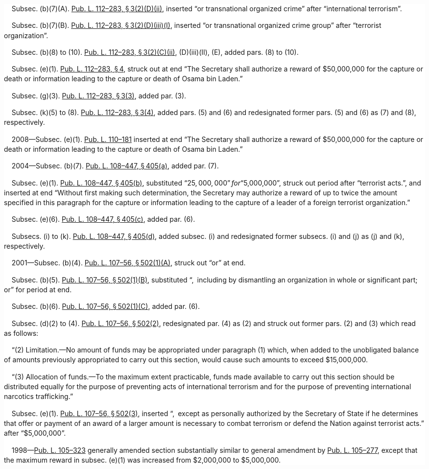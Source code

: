     Subsec. (b)(7)(A). [Pub. L. 112–283, § 3(2)(D)(ii)][/us/pl/112/283/s3/2/D/ii], inserted “or transnational organized crime” after “international terrorism”.

    Subsec. (b)(7)(B). [Pub. L. 112–283, § 3(2)(D)(iii)(I)][/us/pl/112/283/s3/2/D/iii/I], inserted “or transnational organized crime group” after “terrorist organization”.

    Subsec. (b)(8) to (10). [Pub. L. 112–283, § 3(2)(C)(ii)][/us/pl/112/283/s3/2/C/ii], (D)(iii)(II), (E), added pars. (8) to (10).

    Subsec. (e)(1). [Pub. L. 112–283, § 4][/us/pl/112/283/s4], struck out at end “The Secretary shall authorize a reward of $50,000,000 for the capture or death or information leading to the capture or death of Osama bin Laden.”

    Subsec. (g)(3). [Pub. L. 112–283, § 3(3)][/us/pl/112/283/s3/3], added par. (3).

    Subsec. (k)(5) to (8). [Pub. L. 112–283, § 3(4)][/us/pl/112/283/s3/4], added pars. (5) and (6) and redesignated former pars. (5) and (6) as (7) and (8), respectively.

    2008—Subsec. (e)(1). [Pub. L. 110–181][/us/pl/110/181] inserted at end “The Secretary shall authorize a reward of $50,000,000 for the capture or death or information leading to the capture or death of Osama bin Laden.”

    2004—Subsec. (b)(7). [Pub. L. 108–447, § 405(a)][/us/pl/108/447/s405/a], added par. (7).

    Subsec. (e)(1). [Pub. L. 108–447, § 405(b)][/us/pl/108/447/s405/b], substituted “$25,000,000” for “$5,000,000”, struck out period after “terrorist acts.”, and inserted at end “Without first making such determination, the Secretary may authorize a reward of up to twice the amount specified in this paragraph for the capture or information leading to the capture of a leader of a foreign terrorist organization.”

    Subsec. (e)(6). [Pub. L. 108–447, § 405(c)][/us/pl/108/447/s405/c], added par. (6).

    Subsecs. (i) to (k). [Pub. L. 108–447, § 405(d)][/us/pl/108/447/s405/d], added subsec. (i) and redesignated former subsecs. (i) and (j) as (j) and (k), respectively.

    2001—Subsec. (b)(4). [Pub. L. 107–56, § 502(1)(A)][/us/pl/107/56/s502/1/A], struck out “or” at end.

    Subsec. (b)(5). [Pub. L. 107–56, § 502(1)(B)][/us/pl/107/56/s502/1/B], substituted “, including by dismantling an organization in whole or significant part; or” for period at end.

    Subsec. (b)(6). [Pub. L. 107–56, § 502(1)(C)][/us/pl/107/56/s502/1/C], added par. (6).

    Subsec. (d)(2) to (4). [Pub. L. 107–56, § 502(2)][/us/pl/107/56/s502/2], redesignated par. (4) as (2) and struck out former pars. (2) and (3) which read as follows:

    “(2) Limitation.—No amount of funds may be appropriated under paragraph (1) which, when added to the unobligated balance of amounts previously appropriated to carry out this section, would cause such amounts to exceed $15,000,000.

    “(3) Allocation of funds.—To the maximum extent practicable, funds made available to carry out this section should be distributed equally for the purpose of preventing acts of international terrorism and for the purpose of preventing international narcotics trafficking.”

    Subsec. (e)(1). [Pub. L. 107–56, § 502(3)][/us/pl/107/56/s502/3], inserted “, except as personally authorized by the Secretary of State if he determines that offer or payment of an award of a larger amount is necessary to combat terrorism or defend the Nation against terrorist acts.” after “$5,000,000”.

    1998—[Pub. L. 105–323][/us/pl/105/323] generally amended section substantially similar to general amendment by [Pub. L. 105–277][/us/pl/105/277], except that the maximum reward in subsec. (e)(1) was increased from $2,000,000 to $5,000,000.


[/us/pl/99/93]: https://publicdocs.github.io/go/links?ns=uslm&ref=%2Fus%2Fpl%2F99%2F93
[/us/stat/99/408]: https://publicdocs.github.io/go/links?ns=uslm&ref=%2Fus%2Fstat%2F99%2F408
[/us/usc/t22/s6305]: https://publicdocs.github.io/go/links?ns=uslm&ref=%2Fus%2Fusc%2Ft22%2Fs6305
[/us/usc/t50/s2405/j/1/A]: https://publicdocs.github.io/go/links?ns=uslm&ref=%2Fus%2Fusc%2Ft50%2Fs2405%2Fj%2F1%2FA
[/us/usc/t18/s1961]: https://publicdocs.github.io/go/links?ns=uslm&ref=%2Fus%2Fusc%2Ft18%2Fs1961
[/us/usc/t21/s802/6]: https://publicdocs.github.io/go/links?ns=uslm&ref=%2Fus%2Fusc%2Ft21%2Fs802%2F6
[/us/act/1956-08-01/ch841]: https://publicdocs.github.io/go/links?ns=uslm&ref=%2Fus%2Fact%2F1956-08-01%2Fch841
[/us/pl/98/533/s102]: https://publicdocs.github.io/go/links?ns=uslm&ref=%2Fus%2Fpl%2F98%2F533%2Fs102
[/us/stat/98/2708]: https://publicdocs.github.io/go/links?ns=uslm&ref=%2Fus%2Fstat%2F98%2F2708
[/us/pl/99/399/s502]: https://publicdocs.github.io/go/links?ns=uslm&ref=%2Fus%2Fpl%2F99%2F399%2Fs502
[/us/stat/100/869]: https://publicdocs.github.io/go/links?ns=uslm&ref=%2Fus%2Fstat%2F100%2F869
[/us/pl/100/690/s4602]: https://publicdocs.github.io/go/links?ns=uslm&ref=%2Fus%2Fpl%2F100%2F690%2Fs4602
[/us/stat/102/4287]: https://publicdocs.github.io/go/links?ns=uslm&ref=%2Fus%2Fstat%2F102%2F4287
[/us/pl/101/231/s13/a]: https://publicdocs.github.io/go/links?ns=uslm&ref=%2Fus%2Fpl%2F101%2F231%2Fs13%2Fa
[/us/stat/103/1963]: https://publicdocs.github.io/go/links?ns=uslm&ref=%2Fus%2Fstat%2F103%2F1963
[/us/pl/101/246/s1001]: https://publicdocs.github.io/go/links?ns=uslm&ref=%2Fus%2Fpl%2F101%2F246%2Fs1001
[/us/stat/104/86]: https://publicdocs.github.io/go/links?ns=uslm&ref=%2Fus%2Fstat%2F104%2F86
[/us/pl/103/236/s133/a/1]: https://publicdocs.github.io/go/links?ns=uslm&ref=%2Fus%2Fpl%2F103%2F236%2Fs133%2Fa%2F1
[/us/stat/108/395]: https://publicdocs.github.io/go/links?ns=uslm&ref=%2Fus%2Fstat%2F108%2F395
[/us/pl/104/134/s101]: https://publicdocs.github.io/go/links?ns=uslm&ref=%2Fus%2Fpl%2F104%2F134%2Fs101
[/us/stat/110/1321]: https://publicdocs.github.io/go/links?ns=uslm&ref=%2Fus%2Fstat%2F110%2F1321
[/us/pl/104/140/s1/a]: https://publicdocs.github.io/go/links?ns=uslm&ref=%2Fus%2Fpl%2F104%2F140%2Fs1%2Fa
[/us/stat/110/1327]: https://publicdocs.github.io/go/links?ns=uslm&ref=%2Fus%2Fstat%2F110%2F1327
[/us/pl/105/277]: https://publicdocs.github.io/go/links?ns=uslm&ref=%2Fus%2Fpl%2F105%2F277
[/us/stat/112/2681-805]: https://publicdocs.github.io/go/links?ns=uslm&ref=%2Fus%2Fstat%2F112%2F2681-805
[/us/pl/105/323/s101]: https://publicdocs.github.io/go/links?ns=uslm&ref=%2Fus%2Fpl%2F105%2F323%2Fs101
[/us/stat/112/3029]: https://publicdocs.github.io/go/links?ns=uslm&ref=%2Fus%2Fstat%2F112%2F3029
[/us/pl/107/56/s502]: https://publicdocs.github.io/go/links?ns=uslm&ref=%2Fus%2Fpl%2F107%2F56%2Fs502
[/us/stat/115/364]: https://publicdocs.github.io/go/links?ns=uslm&ref=%2Fus%2Fstat%2F115%2F364
[/us/pl/108/447/s405/a]: https://publicdocs.github.io/go/links?ns=uslm&ref=%2Fus%2Fpl%2F108%2F447%2Fs405%2Fa
[/us/stat/118/2902]: https://publicdocs.github.io/go/links?ns=uslm&ref=%2Fus%2Fstat%2F118%2F2902
[/us/pl/110/181/s1255/a]: https://publicdocs.github.io/go/links?ns=uslm&ref=%2Fus%2Fpl%2F110%2F181%2Fs1255%2Fa
[/us/stat/122/402]: https://publicdocs.github.io/go/links?ns=uslm&ref=%2Fus%2Fstat%2F122%2F402
[/us/pl/112/283]: https://publicdocs.github.io/go/links?ns=uslm&ref=%2Fus%2Fpl%2F112%2F283
[/us/stat/126/2493]: https://publicdocs.github.io/go/links?ns=uslm&ref=%2Fus%2Fstat%2F126%2F2493
[/us/pl/99/93/s102]: https://publicdocs.github.io/go/links?ns=uslm&ref=%2Fus%2Fpl%2F99%2F93%2Fs102
[/us/stat/99/408]: https://publicdocs.github.io/go/links?ns=uslm&ref=%2Fus%2Fstat%2F99%2F408
[/us/pl/98/533/s102]: https://publicdocs.github.io/go/links?ns=uslm&ref=%2Fus%2Fpl%2F98%2F533%2Fs102
[/us/usc/t22/s2651]: https://publicdocs.github.io/go/links?ns=uslm&ref=%2Fus%2Fusc%2Ft22%2Fs2651
[/us/pl/102/138/s111/1]: https://publicdocs.github.io/go/links?ns=uslm&ref=%2Fus%2Fpl%2F102%2F138%2Fs111%2F1
[/us/stat/105/654]: https://publicdocs.github.io/go/links?ns=uslm&ref=%2Fus%2Fstat%2F105%2F654
[/us/pl/112/283/s3/1]: https://publicdocs.github.io/go/links?ns=uslm&ref=%2Fus%2Fpl%2F112%2F283%2Fs3%2F1
[/us/pl/112/283/s3/2/A]: https://publicdocs.github.io/go/links?ns=uslm&ref=%2Fus%2Fpl%2F112%2F283%2Fs3%2F2%2FA
[/us/pl/112/283/s3/2/B]: https://publicdocs.github.io/go/links?ns=uslm&ref=%2Fus%2Fpl%2F112%2F283%2Fs3%2F2%2FB
[/us/pl/112/283/s3/2/C/i]: https://publicdocs.github.io/go/links?ns=uslm&ref=%2Fus%2Fpl%2F112%2F283%2Fs3%2F2%2FC%2Fi
[/us/pl/112/283/s3/2/D/i]: https://publicdocs.github.io/go/links?ns=uslm&ref=%2Fus%2Fpl%2F112%2F283%2Fs3%2F2%2FD%2Fi
[/us/pl/112/283/s3/2/D/ii]: https://publicdocs.github.io/go/links?ns=uslm&ref=%2Fus%2Fpl%2F112%2F283%2Fs3%2F2%2FD%2Fii
[/us/pl/112/283/s3/2/D/iii/I]: https://publicdocs.github.io/go/links?ns=uslm&ref=%2Fus%2Fpl%2F112%2F283%2Fs3%2F2%2FD%2Fiii%2FI
[/us/pl/112/283/s3/2/C/ii]: https://publicdocs.github.io/go/links?ns=uslm&ref=%2Fus%2Fpl%2F112%2F283%2Fs3%2F2%2FC%2Fii
[/us/pl/112/283/s4]: https://publicdocs.github.io/go/links?ns=uslm&ref=%2Fus%2Fpl%2F112%2F283%2Fs4
[/us/pl/112/283/s3/3]: https://publicdocs.github.io/go/links?ns=uslm&ref=%2Fus%2Fpl%2F112%2F283%2Fs3%2F3
[/us/pl/112/283/s3/4]: https://publicdocs.github.io/go/links?ns=uslm&ref=%2Fus%2Fpl%2F112%2F283%2Fs3%2F4
[/us/pl/110/181]: https://publicdocs.github.io/go/links?ns=uslm&ref=%2Fus%2Fpl%2F110%2F181
[/us/pl/108/447/s405/a]: https://publicdocs.github.io/go/links?ns=uslm&ref=%2Fus%2Fpl%2F108%2F447%2Fs405%2Fa
[/us/pl/108/447/s405/b]: https://publicdocs.github.io/go/links?ns=uslm&ref=%2Fus%2Fpl%2F108%2F447%2Fs405%2Fb
[/us/pl/108/447/s405/c]: https://publicdocs.github.io/go/links?ns=uslm&ref=%2Fus%2Fpl%2F108%2F447%2Fs405%2Fc
[/us/pl/108/447/s405/d]: https://publicdocs.github.io/go/links?ns=uslm&ref=%2Fus%2Fpl%2F108%2F447%2Fs405%2Fd
[/us/pl/107/56/s502/1/A]: https://publicdocs.github.io/go/links?ns=uslm&ref=%2Fus%2Fpl%2F107%2F56%2Fs502%2F1%2FA
[/us/pl/107/56/s502/1/B]: https://publicdocs.github.io/go/links?ns=uslm&ref=%2Fus%2Fpl%2F107%2F56%2Fs502%2F1%2FB
[/us/pl/107/56/s502/1/C]: https://publicdocs.github.io/go/links?ns=uslm&ref=%2Fus%2Fpl%2F107%2F56%2Fs502%2F1%2FC
[/us/pl/107/56/s502/2]: https://publicdocs.github.io/go/links?ns=uslm&ref=%2Fus%2Fpl%2F107%2F56%2Fs502%2F2
[/us/pl/107/56/s502/3]: https://publicdocs.github.io/go/links?ns=uslm&ref=%2Fus%2Fpl%2F107%2F56%2Fs502%2F3
[/us/pl/105/323]: https://publicdocs.github.io/go/links?ns=uslm&ref=%2Fus%2Fpl%2F105%2F323
[/us/pl/105/277]: https://publicdocs.github.io/go/links?ns=uslm&ref=%2Fus%2Fpl%2F105%2F277
[/us/pl/105/277]: https://publicdocs.github.io/go/links?ns=uslm&ref=%2Fus%2Fpl%2F105%2F277
[/us/pl/104/134]: https://publicdocs.github.io/go/links?ns=uslm&ref=%2Fus%2Fpl%2F104%2F134
[/us/pl/103/236/s827]: https://publicdocs.github.io/go/links?ns=uslm&ref=%2Fus%2Fpl%2F103%2F236%2Fs827
[/us/pl/103/236/s133/a/1]: https://publicdocs.github.io/go/links?ns=uslm&ref=%2Fus%2Fpl%2F103%2F236%2Fs133%2Fa%2F1
[/us/pl/101/246]: https://publicdocs.github.io/go/links?ns=uslm&ref=%2Fus%2Fpl%2F101%2F246
[/us/pl/101/231]: https://publicdocs.github.io/go/links?ns=uslm&ref=%2Fus%2Fpl%2F101%2F231
[/us/pl/101/231]: https://publicdocs.github.io/go/links?ns=uslm&ref=%2Fus%2Fpl%2F101%2F231
[/us/pl/100/690]: https://publicdocs.github.io/go/links?ns=uslm&ref=%2Fus%2Fpl%2F100%2F690
[/us/pl/99/399/s502/a]: https://publicdocs.github.io/go/links?ns=uslm&ref=%2Fus%2Fpl%2F99%2F399%2Fs502%2Fa
[/us/pl/99/399/s502/a/1]: https://publicdocs.github.io/go/links?ns=uslm&ref=%2Fus%2Fpl%2F99%2F399%2Fs502%2Fa%2F1
[/us/pl/99/399/s502/a/1]: https://publicdocs.github.io/go/links?ns=uslm&ref=%2Fus%2Fpl%2F99%2F399%2Fs502%2Fa%2F1
[/us/pl/99/399/s502/a/1]: https://publicdocs.github.io/go/links?ns=uslm&ref=%2Fus%2Fpl%2F99%2F399%2Fs502%2Fa%2F1
[/us/pl/99/399/s502/a/1]: https://publicdocs.github.io/go/links?ns=uslm&ref=%2Fus%2Fpl%2F99%2F399%2Fs502%2Fa%2F1
[/us/pl/99/399/s502/d]: https://publicdocs.github.io/go/links?ns=uslm&ref=%2Fus%2Fpl%2F99%2F399%2Fs502%2Fd
[/us/pl/103/236/s827]: https://publicdocs.github.io/go/links?ns=uslm&ref=%2Fus%2Fpl%2F103%2F236%2Fs827
[/us/pl/103/236/s831]: https://publicdocs.github.io/go/links?ns=uslm&ref=%2Fus%2Fpl%2F103%2F236%2Fs831
[/us/usc/t22/s6301]: https://publicdocs.github.io/go/links?ns=uslm&ref=%2Fus%2Fusc%2Ft22%2Fs6301
[/us/pl/112/283/s5]: https://publicdocs.github.io/go/links?ns=uslm&ref=%2Fus%2Fpl%2F112%2F283%2Fs5
[/us/stat/126/2494]: https://publicdocs.github.io/go/links?ns=uslm&ref=%2Fus%2Fstat%2F126%2F2494
[/us/usc/t22/s2651]: https://publicdocs.github.io/go/links?ns=uslm&ref=%2Fus%2Fusc%2Ft22%2Fs2651
[/us/pl/107/206]: https://publicdocs.github.io/go/links?ns=uslm&ref=%2Fus%2Fpl%2F107%2F206
[/us/usc/t22/s7421]: https://publicdocs.github.io/go/links?ns=uslm&ref=%2Fus%2Fusc%2Ft22%2Fs7421
[/us/pl/112/283/s2]: https://publicdocs.github.io/go/links?ns=uslm&ref=%2Fus%2Fpl%2F112%2F283%2Fs2
[/us/stat/126/2492]: https://publicdocs.github.io/go/links?ns=uslm&ref=%2Fus%2Fstat%2F126%2F2492
[/us/pl/112/283/s6]: https://publicdocs.github.io/go/links?ns=uslm&ref=%2Fus%2Fpl%2F112%2F283%2Fs6
[/us/stat/126/2494]: https://publicdocs.github.io/go/links?ns=uslm&ref=%2Fus%2Fstat%2F126%2F2494
[/us/usc/t22/s2651]: https://publicdocs.github.io/go/links?ns=uslm&ref=%2Fus%2Fusc%2Ft22%2Fs2651
[/us/usc/t22/s2708]: https://publicdocs.github.io/go/links?ns=uslm&ref=%2Fus%2Fusc%2Ft22%2Fs2708
[/us/pl/105/323/s102]: https://publicdocs.github.io/go/links?ns=uslm&ref=%2Fus%2Fpl%2F105%2F323%2Fs102
[/us/stat/112/3032]: https://publicdocs.github.io/go/links?ns=uslm&ref=%2Fus%2Fstat%2F112%2F3032
[/us/pl/106/277/s1]: https://publicdocs.github.io/go/links?ns=uslm&ref=%2Fus%2Fpl%2F106%2F277%2Fs1
[/us/stat/114/813]: https://publicdocs.github.io/go/links?ns=uslm&ref=%2Fus%2Fstat%2F114%2F813
[/us/pl/107/228/s697/d]: https://publicdocs.github.io/go/links?ns=uslm&ref=%2Fus%2Fpl%2F107%2F228%2Fs697%2Fd
[/us/stat/116/1418]: https://publicdocs.github.io/go/links?ns=uslm&ref=%2Fus%2Fstat%2F116%2F1418
[/us/usc/t22/s2708]: https://publicdocs.github.io/go/links?ns=uslm&ref=%2Fus%2Fusc%2Ft22%2Fs2708
[/us/usc/t22/s2708]: https://publicdocs.github.io/go/links?ns=uslm&ref=%2Fus%2Fusc%2Ft22%2Fs2708
[/us/pl/101/231/s13/b]: https://publicdocs.github.io/go/links?ns=uslm&ref=%2Fus%2Fpl%2F101%2F231%2Fs13%2Fb
[/us/stat/103/1963]: https://publicdocs.github.io/go/links?ns=uslm&ref=%2Fus%2Fstat%2F103%2F1963
[/us/pl/101/246]: https://publicdocs.github.io/go/links?ns=uslm&ref=%2Fus%2Fpl%2F101%2F246
[/us/stat/104/87]: https://publicdocs.github.io/go/links?ns=uslm&ref=%2Fus%2Fstat%2F104%2F87
[/us/pl/99/399/s501]: https://publicdocs.github.io/go/links?ns=uslm&ref=%2Fus%2Fpl%2F99%2F399%2Fs501
[/us/stat/100/869]: https://publicdocs.github.io/go/links?ns=uslm&ref=%2Fus%2Fstat%2F100%2F869
[/us/usc/t22/s2708/a]: https://publicdocs.github.io/go/links?ns=uslm&ref=%2Fus%2Fusc%2Ft22%2Fs2708%2Fa